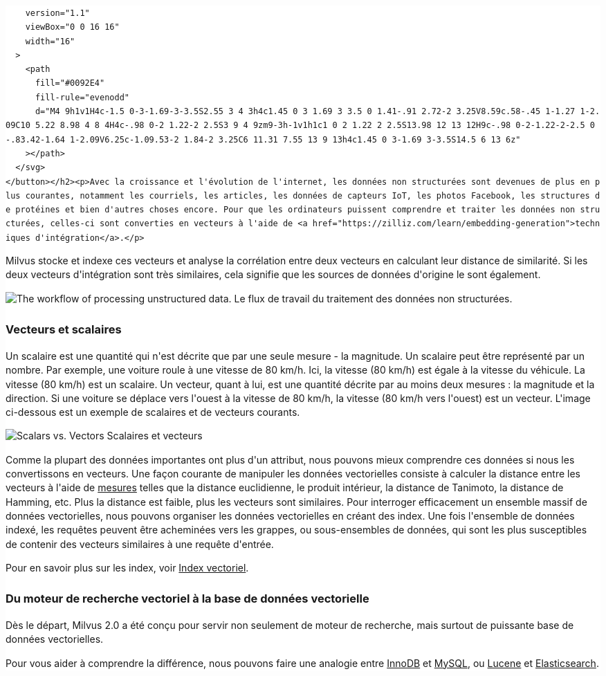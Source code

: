         version="1.1"
        viewBox="0 0 16 16"
        width="16"
      >
        <path
          fill="#0092E4"
          fill-rule="evenodd"
          d="M4 9h1v1H4c-1.5 0-3-1.69-3-3.5S2.55 3 4 3h4c1.45 0 3 1.69 3 3.5 0 1.41-.91 2.72-2 3.25V8.59c.58-.45 1-1.27 1-2.09C10 5.22 8.98 4 8 4H4c-.98 0-2 1.22-2 2.5S3 9 4 9zm9-3h-1v1h1c1 0 2 1.22 2 2.5S13.98 12 13 12H9c-.98 0-2-1.22-2-2.5 0-.83.42-1.64 1-2.09V6.25c-1.09.53-2 1.84-2 3.25C6 11.31 7.55 13 9 13h4c1.45 0 3-1.69 3-3.5S14.5 6 13 6z"
        ></path>
      </svg>
    </button></h2><p>Avec la croissance et l'évolution de l'internet, les données non structurées sont devenues de plus en plus courantes, notamment les courriels, les articles, les données de capteurs IoT, les photos Facebook, les structures de protéines et bien d'autres choses encore. Pour que les ordinateurs puissent comprendre et traiter les données non structurées, celles-ci sont converties en vecteurs à l'aide de <a href="https://zilliz.com/learn/embedding-generation">techniques d'intégration</a>.</p>
<p>Milvus stocke et indexe ces vecteurs et analyse la corrélation entre deux vecteurs en calculant leur distance de similarité. Si les deux vecteurs d'intégration sont très similaires, cela signifie que les sources de données d'origine le sont également.</p>
<p>
  
   <span class="img-wrapper"> <img translate="no" src="https://assets.zilliz.com/Frame_1_6_5e0ab80f2c.png" alt="The workflow of processing unstructured data." class="doc-image" id="the-workflow-of-processing-unstructured-data." />
   </span> <span class="img-wrapper"> <span>Le flux de travail du traitement des données non structurées</span>. </span></p>
<h3 id="Vectors-and-scalars" class="common-anchor-header">Vecteurs et scalaires</h3><p>Un scalaire est une quantité qui n'est décrite que par une seule mesure - la magnitude. Un scalaire peut être représenté par un nombre. Par exemple, une voiture roule à une vitesse de 80 km/h. Ici, la vitesse (80 km/h) est égale à la vitesse du véhicule. La vitesse (80 km/h) est un scalaire. Un vecteur, quant à lui, est une quantité décrite par au moins deux mesures : la magnitude et la direction. Si une voiture se déplace vers l'ouest à la vitesse de 80 km/h, la vitesse (80 km/h vers l'ouest) est un vecteur. L'image ci-dessous est un exemple de scalaires et de vecteurs courants.</p>
<p>
  
   <span class="img-wrapper"> <img translate="no" src="https://assets.zilliz.com/Frame_1_7_90a142ab5b.png" alt="Scalars vs. Vectors" class="doc-image" id="scalars-vs.-vectors" />
   </span> <span class="img-wrapper"> <span>Scalaires et vecteurs</span> </span></p>
<p>Comme la plupart des données importantes ont plus d'un attribut, nous pouvons mieux comprendre ces données si nous les convertissons en vecteurs. Une façon courante de manipuler les données vectorielles consiste à calculer la distance entre les vecteurs à l'aide de <a href="https://milvus.io/docs/v2.0.x/metric.md">mesures</a> telles que la distance euclidienne, le produit intérieur, la distance de Tanimoto, la distance de Hamming, etc. Plus la distance est faible, plus les vecteurs sont similaires. Pour interroger efficacement un ensemble massif de données vectorielles, nous pouvons organiser les données vectorielles en créant des index. Une fois l'ensemble de données indexé, les requêtes peuvent être acheminées vers les grappes, ou sous-ensembles de données, qui sont les plus susceptibles de contenir des vecteurs similaires à une requête d'entrée.</p>
<p>Pour en savoir plus sur les index, voir <a href="https://milvus.io/docs/v2.0.x/index.md">Index vectoriel</a>.</p>
<h3 id="From-vector-search-engine-to-vector-database" class="common-anchor-header">Du moteur de recherche vectoriel à la base de données vectorielle</h3><p>Dès le départ, Milvus 2.0 a été conçu pour servir non seulement de moteur de recherche, mais surtout de puissante base de données vectorielles.</p>
<p>Pour vous aider à comprendre la différence, nous pouvons faire une analogie entre <a href="https://dev.mysql.com/doc/refman/5.7/en/innodb-introduction.html">InnoDB</a> et <a href="https://www.mysql.com/">MySQL</a>, ou <a href="https://lucene.apache.org/">Lucene</a> et <a href="https://www.elastic.co/">Elasticsearch</a>.</p>